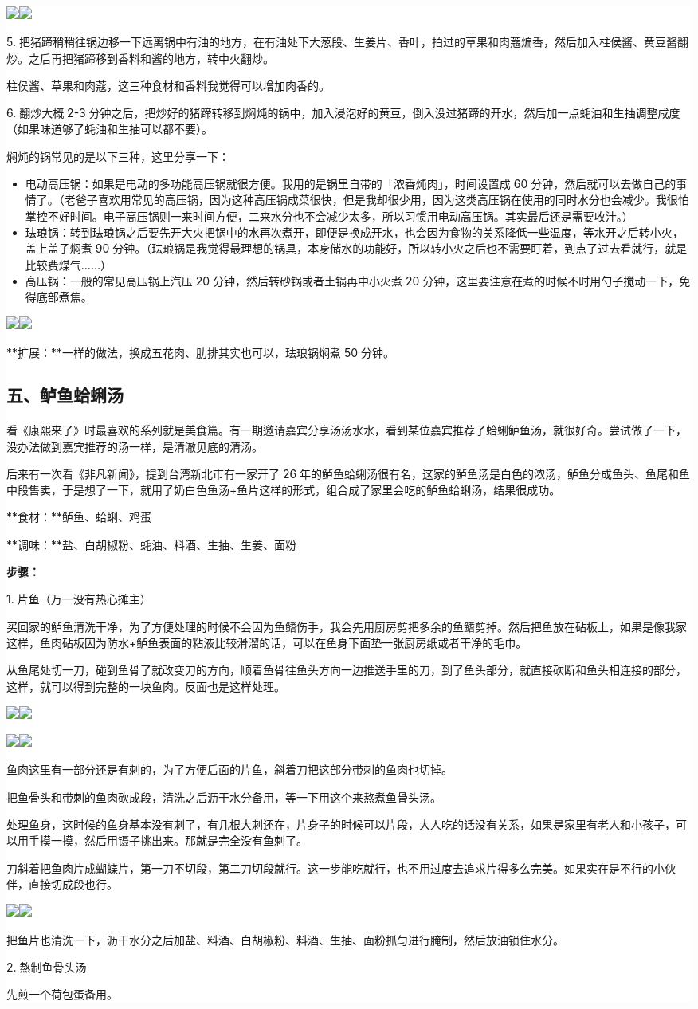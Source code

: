 ![](https://proxy-prod.omnivore-image-cache.app/0x0,sC8K26X2jIJM1MpFqFvm2bi62xxhRWTTELx7pKSLoOrg/https://cdn.sspai.com/2023/12/19/da679131633fc7b58910a983c27e04ef.jpeg?imageView2/2/w/1120/q/40/interlace/1/ignore-error/1)![](https://proxy-prod.omnivore-image-cache.app/0x0,sdHIuQTooADFKzOV5qrjVsQoLRJG41MA6pNHpT7Cx6dw/https://cdn.sspai.com/2023/12/19/e2c8dd61915f9ff9a12a0671736def7c.jpeg?imageView2/2/w/1120/q/40/interlace/1/ignore-error/1)

5\. 把猪蹄稍稍往锅边移一下远离锅中有油的地方，在有油处下大葱段、生姜片、香叶，拍过的草果和肉蔻煸香，然后加入柱侯酱、黄豆酱翻炒。之后再把猪蹄移到香料和酱的地方，转中火翻炒。

柱侯酱、草果和肉蔻，这三种食材和香料我觉得可以增加肉香的。

6\. 翻炒大概 2-3 分钟之后，把炒好的猪蹄转移到焖炖的锅中，加入浸泡好的黄豆，倒入没过猪蹄的开水，然后加一点蚝油和生抽调整咸度（如果味道够了蚝油和生抽可以都不要）。

焖炖的锅常见的是以下三种，这里分享一下：

* 电动高压锅：如果是电动的多功能高压锅就很方便。我用的是锅里自带的「浓香炖肉」，时间设置成 60 分钟，然后就可以去做自己的事情了。（老爸子喜欢用常见的高压锅，因为这种高压锅成菜很快，但是我却很少用，因为这类高压锅在使用的同时水分也会减少。我很怕掌控不好时间。电子高压锅则一来时间方便，二来水分也不会减少太多，所以习惯用电动高压锅。其实最后还是需要收汁。）
* 珐琅锅：转到珐琅锅之后要先开大火把锅中的水再次煮开，即便是换成开水，也会因为食物的关系降低一些温度，等水开之后转小火，盖上盖子焖煮 90 分钟。（珐琅锅是我觉得最理想的锅具，本身储水的功能好，所以转小火之后也不需要盯着，到点了过去看就行，就是比较费煤气……）
* 高压锅：一般的常见高压锅上汽压 20 分钟，然后转砂锅或者土锅再中小火煮 20 分钟，这里要注意在煮的时候不时用勺子搅动一下，免得底部煮焦。

![](https://proxy-prod.omnivore-image-cache.app/0x0,sXI5mM4ADvubWLmnv82O7CGb1_ln77DxvCuUTVwVJWKA/https://cdn.sspai.com/2023/12/19/9aa1865fbfdbe3fc6febcf7e32939549.jpeg?imageView2/2/w/1120/q/40/interlace/1/ignore-error/1)![](https://proxy-prod.omnivore-image-cache.app/0x0,slgu3sV2uTAEAG5qIDF7aAbuRvFPODXKtk6ZOyAylSGE/https://cdn.sspai.com/2023/12/19/c5519c3914f2eed24f2d7a15a484cf54.jpeg?imageView2/2/w/1120/q/40/interlace/1/ignore-error/1)

**扩展：**一样的做法，换成五花肉、肋排其实也可以，珐琅锅焖煮 50 分钟。

## 五、鲈鱼蛤蜊汤

看《康熙来了》时最喜欢的系列就是美食篇。有一期邀请嘉宾分享汤汤水水，看到某位嘉宾推荐了蛤蜊鲈鱼汤，就很好奇。尝试做了一下，没办法做到嘉宾推荐的汤一样，是清澈见底的清汤。

后来有一次看《非凡新闻》，提到台湾新北市有一家开了 26 年的鲈鱼蛤蜊汤很有名，这家的鲈鱼汤是白色的浓汤，鲈鱼分成鱼头、鱼尾和鱼中段售卖，于是想了一下，就用了奶白色鱼汤+鱼片这样的形式，组合成了家里会吃的鲈鱼蛤蜊汤，结果很成功。

**食材：**鲈鱼、蛤蜊、鸡蛋

**调味：**盐、白胡椒粉、蚝油、料酒、生抽、生姜、面粉

**步骤：**

1\. 片鱼（万一没有热心摊主）

买回家的鲈鱼清洗干净，为了方便处理的时候不会因为鱼鳍伤手，我会先用厨房剪把多余的鱼鳍剪掉。然后把鱼放在砧板上，如果是像我家这样，鱼肉砧板因为防水+鲈鱼表面的粘液比较滑溜的话，可以在鱼身下面垫一张厨房纸或者干净的毛巾。

从鱼尾处切一刀，碰到鱼骨了就改变刀的方向，顺着鱼骨往鱼头方向一边推送手里的刀，到了鱼头部分，就直接砍断和鱼头相连接的部分，这样，就可以得到完整的一块鱼肉。反面也是这样处理。

![](https://proxy-prod.omnivore-image-cache.app/0x0,siiu1IbGXhk25HdBRSYu0myWWjelAPcg9LwZGCO_erI8/https://cdn.sspai.com/2023/12/19/daf9f28f157be8648a8300d7fb971daa.jpeg?imageView2/2/w/1120/q/40/interlace/1/ignore-error/1)![](https://proxy-prod.omnivore-image-cache.app/0x0,siH1TP3HdNVSsWe51S1fHhtGuoE1SGxRg5TlmVmy7vJI/https://cdn.sspai.com/2023/12/19/875702f6672f85c39433de0402b0e2d1.jpeg?imageView2/2/w/1120/q/40/interlace/1/ignore-error/1)

![](https://proxy-prod.omnivore-image-cache.app/0x0,sMyN7Rfy0QhXD2eIpRknBdjVHGDkZt88_hUBao3a03w0/https://cdn.sspai.com/2023/12/19/abdd45e0175e24b6d76e6670f104eaeb.jpeg?imageView2/2/w/1120/q/40/interlace/1/ignore-error/1)![](https://proxy-prod.omnivore-image-cache.app/0x0,s1HWy-PZCZZz20Pj-mRgk2scuv_tRZL-vsjIz5Tu8YQk/https://cdn.sspai.com/2023/12/19/1920f5ea6c02d79d751e5e584922b9f0.jpeg?imageView2/2/w/1120/q/40/interlace/1/ignore-error/1)

鱼肉这里有一部分还是有刺的，为了方便后面的片鱼，斜着刀把这部分带刺的鱼肉也切掉。

把鱼骨头和带刺的鱼肉砍成段，清洗之后沥干水分备用，等一下用这个来熬煮鱼骨头汤。

处理鱼身，这时候的鱼身基本没有刺了，有几根大刺还在，片身子的时候可以片段，大人吃的话没有关系，如果是家里有老人和小孩子，可以用手摸一摸，然后用镊子挑出来。那就是完全没有鱼刺了。

刀斜着把鱼肉片成蝴蝶片，第一刀不切段，第二刀切段就行。这一步能吃就行，也不用过度去追求片得多么完美。如果实在是不行的小伙伴，直接切成段也行。

![](https://proxy-prod.omnivore-image-cache.app/0x0,sQ1Vhasu8uGLJr0OCkCuQeO1Sam4J3l7U8belXidLSoM/https://cdn.sspai.com/2023/12/19/fb477be41b6bccd8af7688a5030a73c6.jpeg?imageView2/2/w/1120/q/40/interlace/1/ignore-error/1)![](https://proxy-prod.omnivore-image-cache.app/0x0,sOtdmUl1nBdL0hPEyOZBaq_FJgcSic13WaQtgMgup3Qg/https://cdn.sspai.com/2023/12/19/5e2c23842009dc38cac675c51b0c7676.jpeg?imageView2/2/w/1120/q/40/interlace/1/ignore-error/1)

把鱼片也清洗一下，沥干水分之后加盐、料酒、白胡椒粉、料酒、生抽、面粉抓匀进行腌制，然后放油锁住水分。

2\. 熬制鱼骨头汤

先煎一个荷包蛋备用。

